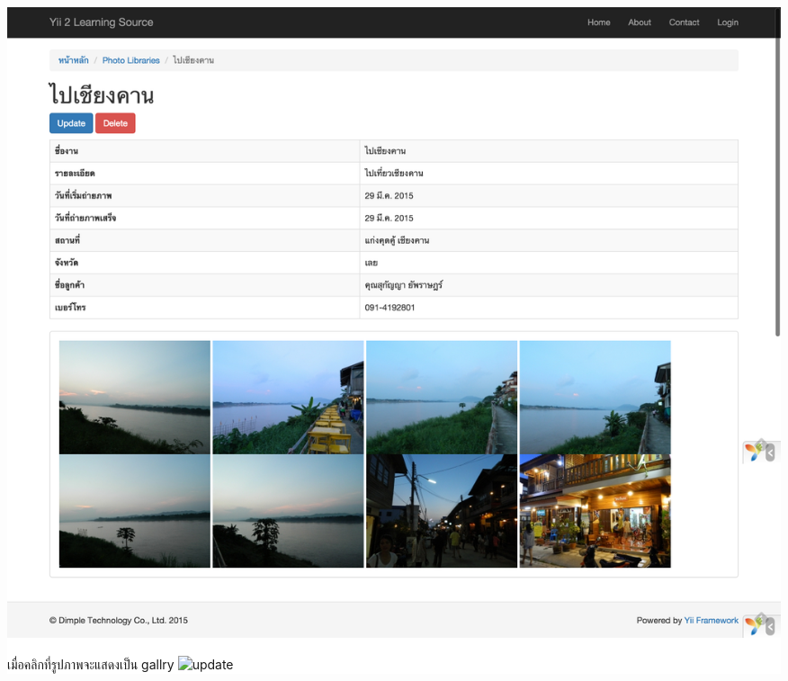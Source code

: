 ![update](/images/upload-file/form-3.png)

เมื่อคลิกที่รูปภาพจะแสดงเป็น gallry
![update](/images/upload-file/form-4.png)

